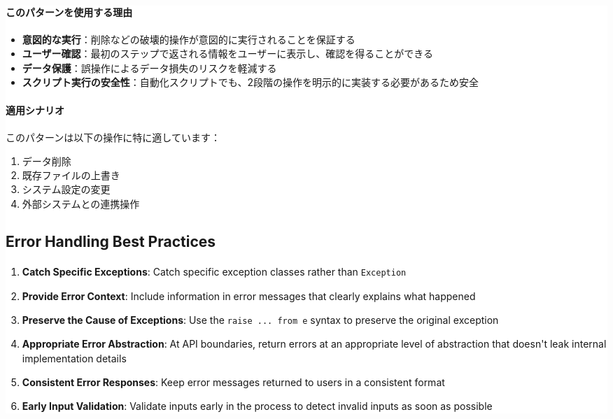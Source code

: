 ```python
```

#### このパターンを使用する理由

- **意図的な実行**：削除などの破壊的操作が意図的に実行されることを保証する
- **ユーザー確認**：最初のステップで返される情報をユーザーに表示し、確認を得ることができる
- **データ保護**：誤操作によるデータ損失のリスクを軽減する
- **スクリプト実行の安全性**：自動化スクリプトでも、2段階の操作を明示的に実装する必要があるため安全

#### 適用シナリオ

このパターンは以下の操作に特に適しています：

1. データ削除
2. 既存ファイルの上書き
3. システム設定の変更
4. 外部システムとの連携操作

## Error Handling Best Practices

1. **Catch Specific Exceptions**: Catch specific exception classes rather than `Exception`

2. **Provide Error Context**: Include information in error messages that clearly explains what happened

3. **Preserve the Cause of Exceptions**: Use the `raise ... from e` syntax to preserve the original exception

4. **Appropriate Error Abstraction**: At API boundaries, return errors at an appropriate level of abstraction that doesn't leak internal implementation details

5. **Consistent Error Responses**: Keep error messages returned to users in a consistent format

6. **Early Input Validation**: Validate inputs early in the process to detect invalid inputs as soon as possible
